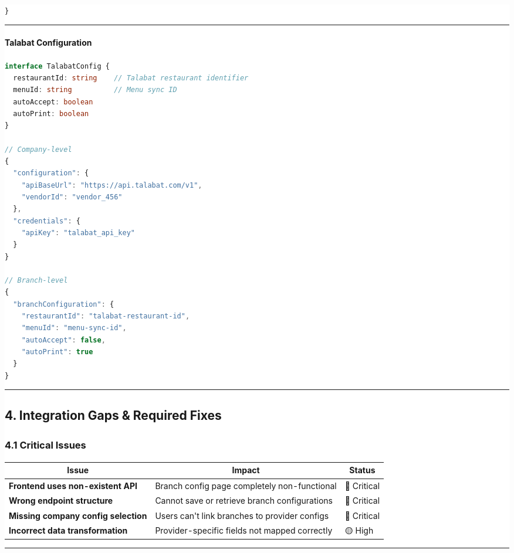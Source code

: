 ```typescript
}
```

---

#### Talabat Configuration
```typescript
interface TalabatConfig {
  restaurantId: string    // Talabat restaurant identifier
  menuId: string          // Menu sync ID
  autoAccept: boolean
  autoPrint: boolean
}

// Company-level
{
  "configuration": {
    "apiBaseUrl": "https://api.talabat.com/v1",
    "vendorId": "vendor_456"
  },
  "credentials": {
    "apiKey": "talabat_api_key"
  }
}

// Branch-level
{
  "branchConfiguration": {
    "restaurantId": "talabat-restaurant-id",
    "menuId": "menu-sync-id",
    "autoAccept": false,
    "autoPrint": true
  }
}
```

---

## 4. Integration Gaps & Required Fixes

### 4.1 Critical Issues

| Issue | Impact | Status |
|-------|--------|--------|
| **Frontend uses non-existent API** | Branch config page completely non-functional | 🔴 Critical |
| **Wrong endpoint structure** | Cannot save or retrieve branch configurations | 🔴 Critical |
| **Missing company config selection** | Users can't link branches to provider configs | 🔴 Critical |
| **Incorrect data transformation** | Provider-specific fields not mapped correctly | 🟡 High |

---